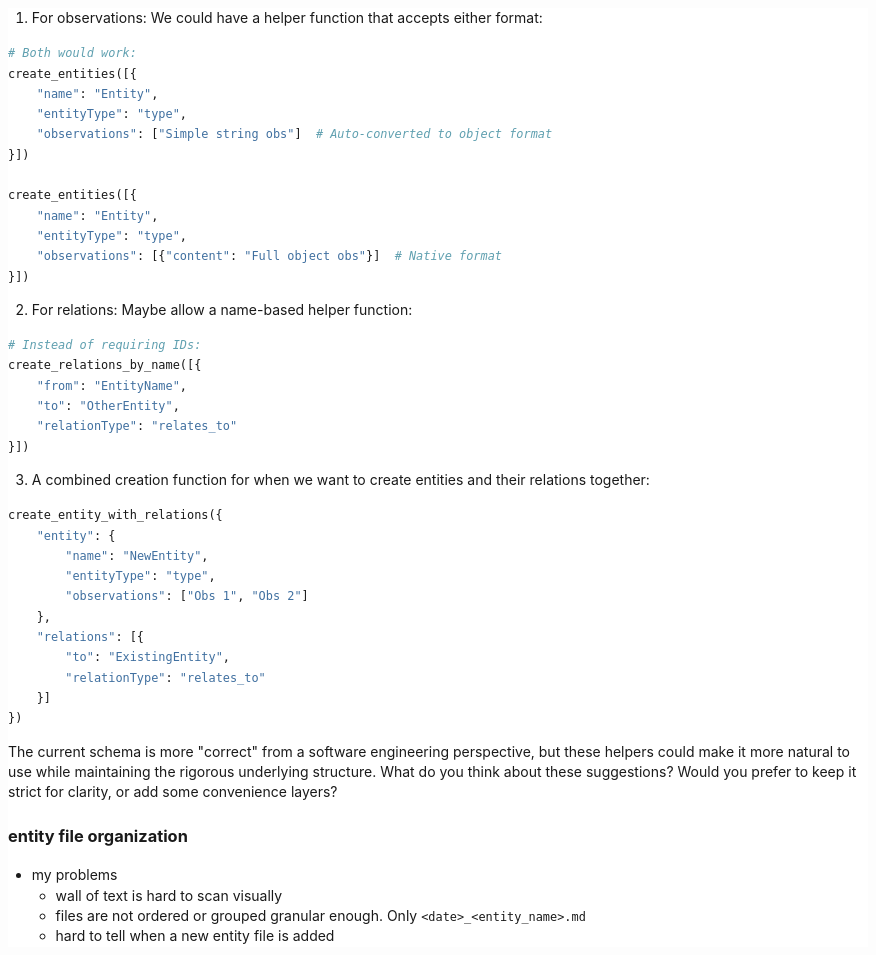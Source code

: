 1. For observations: We could have a helper function that accepts either format:
```python
# Both would work:
create_entities([{
    "name": "Entity",
    "entityType": "type",
    "observations": ["Simple string obs"]  # Auto-converted to object format
}])

create_entities([{
    "name": "Entity",
    "entityType": "type",
    "observations": [{"content": "Full object obs"}]  # Native format
}])
```

2. For relations: Maybe allow a name-based helper function:
```python
# Instead of requiring IDs:
create_relations_by_name([{
    "from": "EntityName",
    "to": "OtherEntity", 
    "relationType": "relates_to"
}])
```

3. A combined creation function for when we want to create entities and their relations together:
```python
create_entity_with_relations({
    "entity": {
        "name": "NewEntity",
        "entityType": "type",
        "observations": ["Obs 1", "Obs 2"]
    },
    "relations": [{
        "to": "ExistingEntity",
        "relationType": "relates_to"
    }]
})
```

The current schema is more "correct" from a software engineering perspective, but these helpers could make it more natural to use while maintaining the rigorous underlying structure. What do you think about these suggestions? Would you prefer to keep it strict for clarity, or add some convenience layers?


### entity file organization 

- my problems
  - wall of text is hard to scan visually
  - files are not ordered or grouped granular enough. Only `<date>_<entity_name>.md`
  - hard to tell when a new entity file is added

